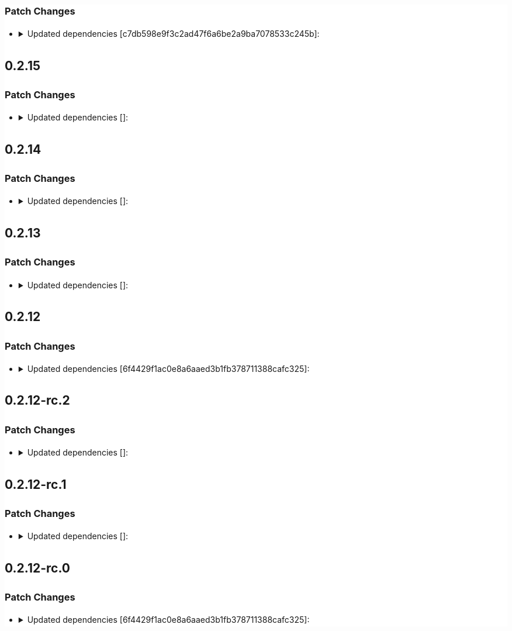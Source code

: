 ### Patch Changes

- <details><summary>Updated dependencies [c7db598e9f3c2ad47f6a6be2a9ba7078533c245b]:</summary></details>

## 0.2.15

### Patch Changes

- <details><summary>Updated dependencies []:</summary></details>

## 0.2.14

### Patch Changes

- <details><summary>Updated dependencies []:</summary></details>

## 0.2.13

### Patch Changes

- <details><summary>Updated dependencies []:</summary></details>

## 0.2.12

### Patch Changes

- <details><summary>Updated dependencies [6f4429f1ac0e8a6aaed3b1fb378711388cafc325]:</summary></details>

## 0.2.12-rc.2

### Patch Changes

- <details><summary>Updated dependencies []:</summary></details>

## 0.2.12-rc.1

### Patch Changes

- <details><summary>Updated dependencies []:</summary></details>

## 0.2.12-rc.0

### Patch Changes

- <details><summary>Updated dependencies [6f4429f1ac0e8a6aaed3b1fb378711388cafc325]:</summary>
